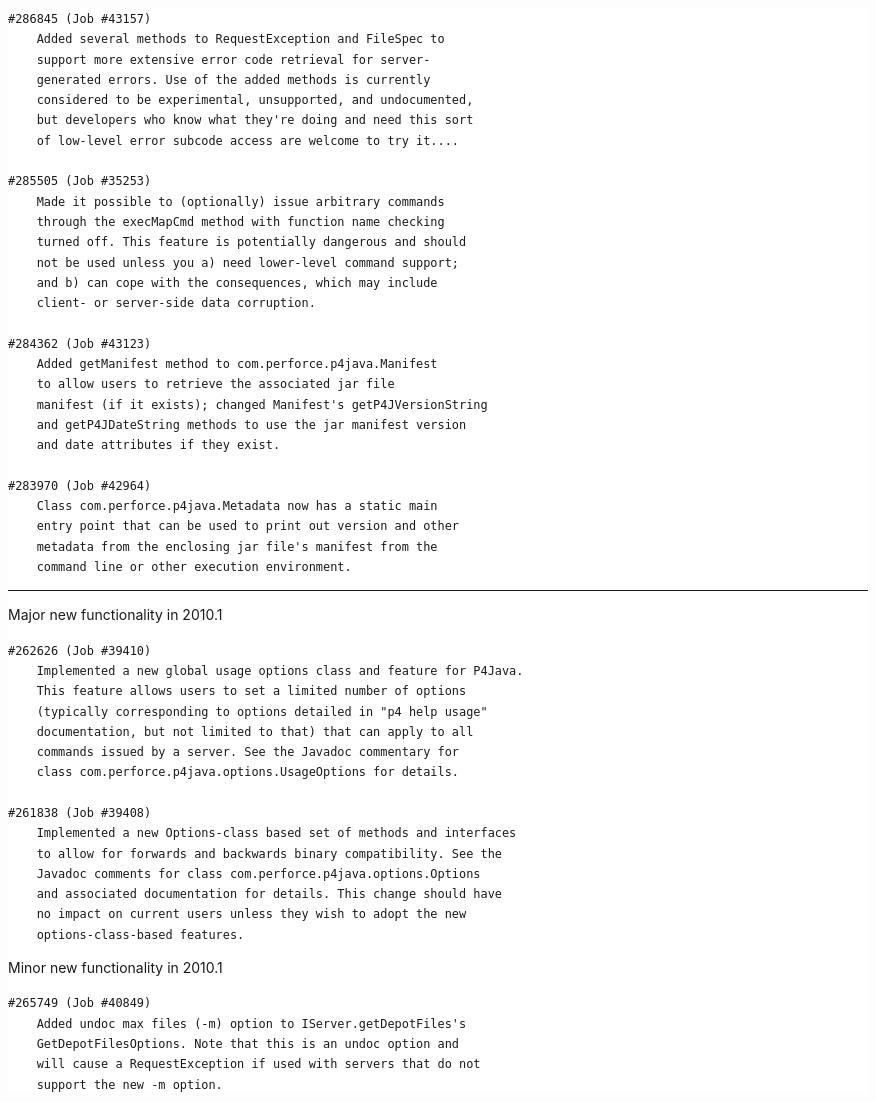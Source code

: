 	#286845 (Job #43157)
	    Added several methods to RequestException and FileSpec to
	    support more extensive error code retrieval for server-
	    generated errors. Use of the added methods is currently
	    considered to be experimental, unsupported, and undocumented,
	    but developers who know what they're doing and need this sort
	    of low-level error subcode access are welcome to try it....

	#285505 (Job #35253)
	    Made it possible to (optionally) issue arbitrary commands
	    through the execMapCmd method with function name checking
	    turned off. This feature is potentially dangerous and should
	    not be used unless you a) need lower-level command support;
	    and b) can cope with the consequences, which may include
	    client- or server-side data corruption.

	#284362 (Job #43123)
	    Added getManifest method to com.perforce.p4java.Manifest
	    to allow users to retrieve the associated jar file
	    manifest (if it exists); changed Manifest's getP4JVersionString
	    and getP4JDateString methods to use the jar manifest version
	    and date attributes if they exist.

	#283970 (Job #42964)
	    Class com.perforce.p4java.Metadata now has a static main
	    entry point that can be used to print out version and other
	    metadata from the enclosing jar file's manifest from the
	    command line or other execution environment.

-------------------------------------------
Major new functionality in 2010.1

	#262626 (Job #39410)
	    Implemented a new global usage options class and feature for P4Java.
	    This feature allows users to set a limited number of options
	    (typically corresponding to options detailed in "p4 help usage"
	    documentation, but not limited to that) that can apply to all
	    commands issued by a server. See the Javadoc commentary for
	    class com.perforce.p4java.options.UsageOptions for details.

	#261838 (Job #39408)
	    Implemented a new Options-class based set of methods and interfaces
	    to allow for forwards and backwards binary compatibility. See the
	    Javadoc comments for class com.perforce.p4java.options.Options
	    and associated documentation for details. This change should have
	    no impact on current users unless they wish to adopt the new
	    options-class-based features.

Minor new functionality in 2010.1

	#265749 (Job #40849)
	    Added undoc max files (-m) option to IServer.getDepotFiles's
	    GetDepotFilesOptions. Note that this is an undoc option and
	    will cause a RequestException if used with servers that do not
	    support the new -m option.

